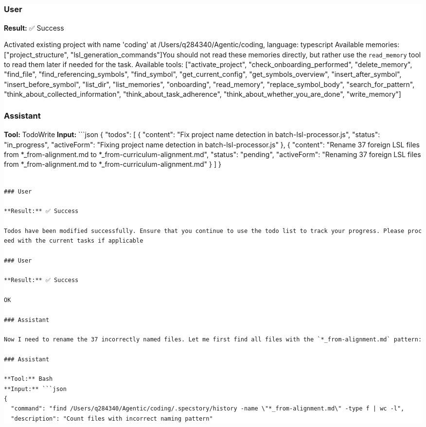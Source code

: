 ### User

**Result:** ✅ Success

Activated existing project with name 'coding' at /Users/q284340/Agentic/coding, language: typescript
Available memories:
 ["project_structure", "lsl_generation_commands"]You should not read these memories directly, but rather use the `read_memory` tool to read them later if needed for the task.
Available tools:
 ["activate_project", "check_onboarding_performed", "delete_memory", "find_file", "find_referencing_symbols", "find_symbol", "get_current_config", "get_symbols_overview", "insert_after_symbol", "insert_before_symbol", "list_dir", "list_memories", "onboarding", "read_memory", "replace_symbol_body", "search_for_pattern", "think_about_collected_information", "think_about_task_adherence", "think_about_whether_you_are_done", "write_memory"]

### Assistant

**Tool:** TodoWrite
**Input:** ```json
{
  "todos": [
    {
      "content": "Fix project name detection in batch-lsl-processor.js",
      "status": "in_progress",
      "activeForm": "Fixing project name detection in batch-lsl-processor.js"
    },
    {
      "content": "Rename 37 foreign LSL files from *_from-alignment.md to *_from-curriculum-alignment.md",
      "status": "pending",
      "activeForm": "Renaming 37 foreign LSL files from *_from-alignment.md to *_from-curriculum-alignment.md"
    }
  ]
}
```

### User

**Result:** ✅ Success

Todos have been modified successfully. Ensure that you continue to use the todo list to track your progress. Please proceed with the current tasks if applicable

### User

**Result:** ✅ Success

OK

### Assistant

Now I need to rename the 37 incorrectly named files. Let me first find all files with the `*_from-alignment.md` pattern:

### Assistant

**Tool:** Bash
**Input:** ```json
{
  "command": "find /Users/q284340/Agentic/coding/.specstory/history -name \"*_from-alignment.md\" -type f | wc -l",
  "description": "Count files with incorrect naming pattern"
```